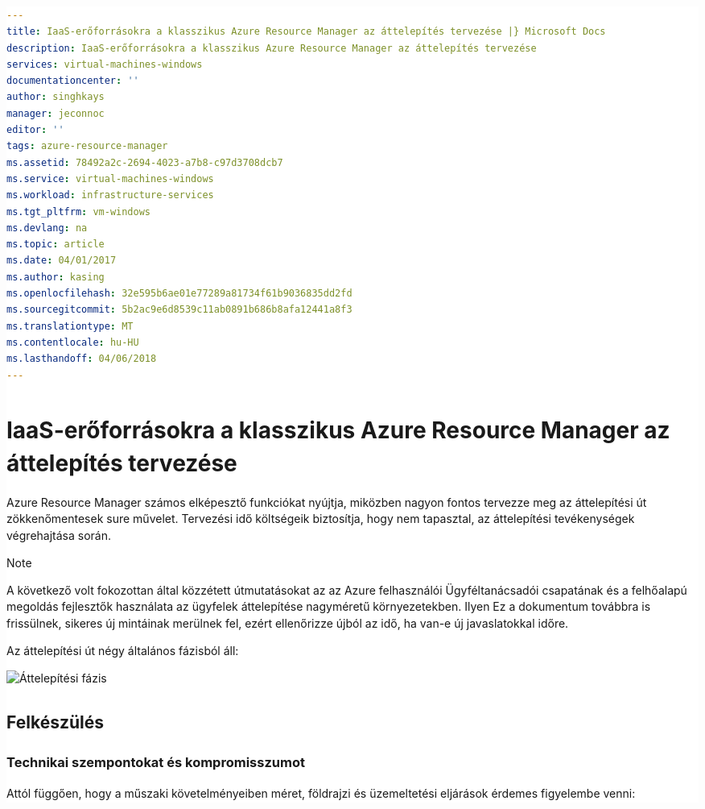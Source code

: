 ```yaml
---
title: IaaS-erőforrásokra a klasszikus Azure Resource Manager az áttelepítés tervezése |} Microsoft Docs
description: IaaS-erőforrásokra a klasszikus Azure Resource Manager az áttelepítés tervezése
services: virtual-machines-windows
documentationcenter: ''
author: singhkays
manager: jeconnoc
editor: ''
tags: azure-resource-manager
ms.assetid: 78492a2c-2694-4023-a7b8-c97d3708dcb7
ms.service: virtual-machines-windows
ms.workload: infrastructure-services
ms.tgt_pltfrm: vm-windows
ms.devlang: na
ms.topic: article
ms.date: 04/01/2017
ms.author: kasing
ms.openlocfilehash: 32e595b6ae01e77289a81734f61b9036835dd2fd
ms.sourcegitcommit: 5b2ac9e6d8539c11ab0891b686b8afa12441a8f3
ms.translationtype: MT
ms.contentlocale: hu-HU
ms.lasthandoff: 04/06/2018
---
```

# <a name="planning-for-migration-of-iaas-resources-from-classic-to-azure-resource-manager"></a>IaaS-erőforrásokra a klasszikus Azure Resource Manager az áttelepítés tervezése
Azure Resource Manager számos elképesztő funkciókat nyújtja, miközben nagyon fontos tervezze meg az áttelepítési út zökkenőmentesek sure művelet. Tervezési idő költségeik biztosítja, hogy nem tapasztal, az áttelepítési tevékenységek végrehajtása során.

> [!NOTE]
> A következő volt fokozottan által közzétett útmutatásokat az az Azure felhasználói Ügyféltanácsadói csapatának és a felhőalapú megoldás fejlesztők használata az ügyfelek áttelepítése nagyméretű környezetekben. Ilyen Ez a dokumentum továbbra is frissülnek, sikeres új mintáinak merülnek fel, ezért ellenőrizze újból az idő, ha van-e új javaslatokkal időre.

Az áttelepítési út négy általános fázisból áll:<br>

![Áttelepítési fázis](../media/virtual-machines-windows-migration-classic-resource-manager/plan-labtest-migrate-beyond.png)

## <a name="plan"></a>Felkészülés

### <a name="technical-considerations-and-tradeoffs"></a>Technikai szempontokat és kompromisszumot

Attól függően, hogy a műszaki követelményeiben méret, földrajzi és üzemeltetési eljárások érdemes figyelembe venni:
